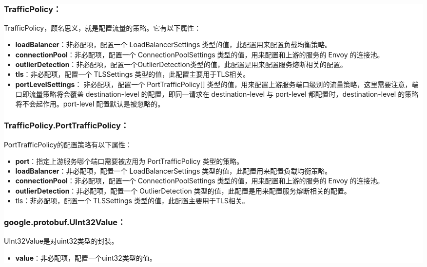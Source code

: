 ### TrafficPolicy：

TrafficPolicy，顾名思义，就是配置流量的策略。它有以下属性：

- **loadBalancer**：非必配项，配置一个 LoadBalancerSettings 类型的值，此配置用来配置负载均衡策略。
- **connectionPool**：非必配项，配置一个 ConnectionPoolSettings 类型的值，用来配置和上游的服务的 Envoy 的连接池。
- **outlierDetection**：非必配项，配置一个OutlierDetection类型的值，此配置是用来配置服务熔断相关的配置。
- **tls**：非必配项，配置一个 TLSSettings 类型的值，此配置主要用于TLS相关。
- **portLevelSettings**： 非必配项，配置一个 PortTrafficPolicy[] 类型的值，用来配置上游服务端口级别的流量策略，这里需要注意，端口即流量策略将会覆盖 destination-level  的配置，即同一请求在 destination-level  与 port-level 都配置时，destination-level 的策略将不会起作用。port-level 配置默认是被忽略的。

### TrafficPolicy.PortTrafficPolicy：

PortTrafficPolicy的配置策略有以下属性：

- **port**：指定上游服务哪个端口需要被应用为 PortTrafficPolicy 类型的策略。
- **loadBalancer**：非必配项，配置一个 LoadBalancerSettings 类型的值，此配置用来配置负载均衡策略。
- **connectionPool**：非必配项，配置一个 ConnectionPoolSettings 类型的值，用来配置和上游的服务的 Envoy 的连接池。
- **outlierDetection**：非必配项，配置一个 OutlierDetection 类型的值，此配置是用来配置服务熔断相关的配置。
- tls：非必配项，配置一个 TLSSettings 类型的值，此配置主要用于TLS相关。

### google.protobuf.UInt32Value：

UInt32Value是对uint32类型的封装。

- **value**：非必配项，配置一个uint32类型的值。